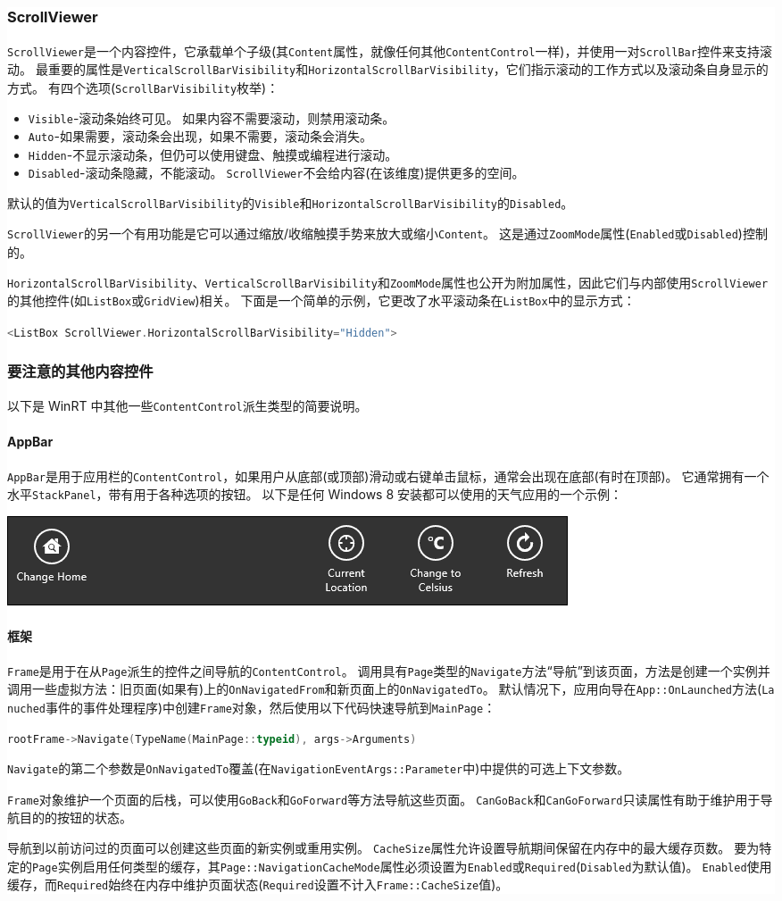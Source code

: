 ### ScrollViewer

`ScrollViewer`是一个内容控件，它承载单个子级(其`Content`属性，就像任何其他`ContentControl`一样)，并使用一对`ScrollBar`控件来支持滚动。 最重要的属性是`VerticalScrollBarVisibility`和`HorizontalScrollBarVisibility`，它们指示滚动的工作方式以及滚动条自身显示的方式。 有四个选项(`ScrollBarVisibility`枚举)：

*   `Visible`-滚动条始终可见。 如果内容不需要滚动，则禁用滚动条。
*   `Auto`-如果需要，滚动条会出现，如果不需要，滚动条会消失。
*   `Hidden`-不显示滚动条，但仍可以使用键盘、触摸或编程进行滚动。
*   `Disabled`-滚动条隐藏，不能滚动。 `ScrollViewer`不会给内容(在该维度)提供更多的空间。

默认的值为`VerticalScrollBarVisibility`的`Visible`和`HorizontalScrollBarVisibility`的`Disabled`。

`ScrollViewer`的另一个有用功能是它可以通过缩放/收缩触摸手势来放大或缩小`Content`。 这是通过`ZoomMode`属性(`Enabled`或`Disabled`)控制的。

`HorizontalScrollBarVisibility`、`VerticalScrollBarVisibility`和`ZoomMode`属性也公开为附加属性，因此它们与内部使用`ScrollViewer`的其他控件(如`ListBox`或`GridView`)相关。 下面是一个简单的示例，它更改了水平滚动条在`ListBox`中的显示方式：

```cpp
<ListBox ScrollViewer.HorizontalScrollBarVisibility="Hidden">
```

### 要注意的其他内容控件

以下是 WinRT 中其他一些`ContentControl`派生类型的简要说明。

#### AppBar

`AppBar`是用于应用栏的`ContentControl`，如果用户从底部(或顶部)滑动或右键单击鼠标，通常会出现在底部(有时在顶部)。 它通常拥有一个水平`StackPanel`，带有用于各种选项的按钮。 以下是任何 Windows 8 安装都可以使用的天气应用的一个示例：

![AppBar](img/5022_04_12.jpg)

#### 框架

`Frame`是用于在从`Page`派生的控件之间导航的`ContentControl`。 调用具有`Page`类型的`Navigate`方法“导航”到该页面，方法是创建一个实例并调用一些虚拟方法：旧页面(如果有)上的`OnNavigatedFrom`和新页面上的`OnNavigatedTo`。 默认情况下，应用向导在`App::OnLaunched`方法(`Lanuched`事件的事件处理程序)中创建`Frame`对象，然后使用以下代码快速导航到`MainPage`：

```cpp
rootFrame->Navigate(TypeName(MainPage::typeid), args->Arguments)
```

`Navigate`的第二个参数是`OnNavigatedTo`覆盖(在`NavigationEventArgs::Parameter`中)中提供的可选上下文参数。

`Frame`对象维护一个页面的后栈，可以使用`GoBack`和`GoForward`等方法导航这些页面。 `CanGoBack`和`CanGoForward`只读属性有助于维护用于导航目的的按钮的状态。

导航到以前访问过的页面可以创建这些页面的新实例或重用实例。 `CacheSize`属性允许设置导航期间保留在内存中的最大缓存页数。 要为特定的`Page`实例启用任何类型的缓存，其`Page::NavigationCacheMode`属性必须设置为`Enabled`或`Required`(`Disabled`为默认值)。 `Enabled`使用缓存，而`Required`始终在内存中维护页面状态(`Required`设置不计入`Frame::CacheSize`值)。
